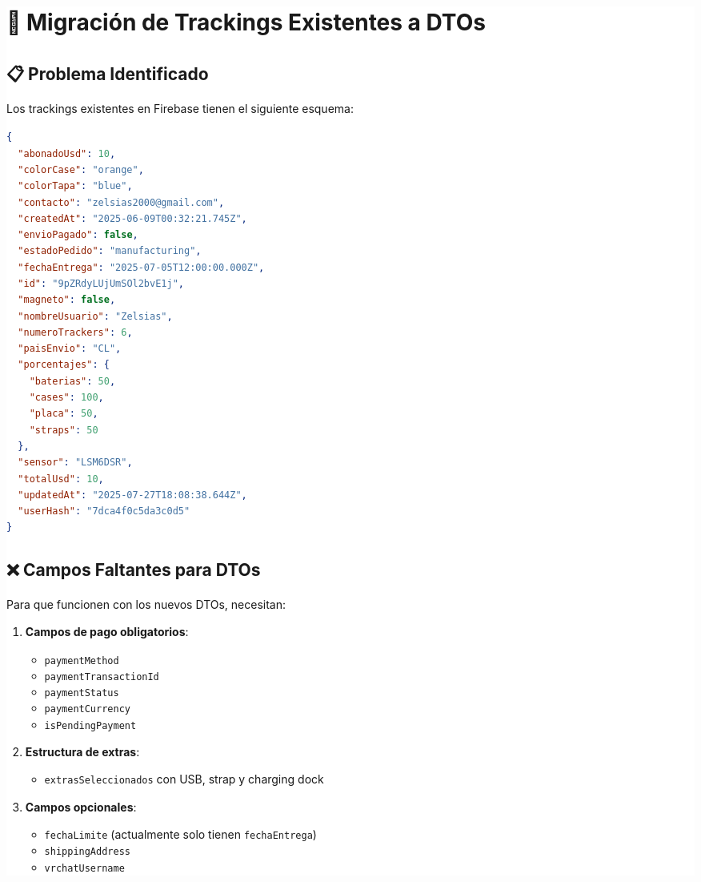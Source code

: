 # 🔄 Migración de Trackings Existentes a DTOs

## 📋 Problema Identificado

Los trackings existentes en Firebase tienen el siguiente esquema:

```json
{
  "abonadoUsd": 10,
  "colorCase": "orange",
  "colorTapa": "blue", 
  "contacto": "zelsias2000@gmail.com",
  "createdAt": "2025-06-09T00:32:21.745Z",
  "envioPagado": false,
  "estadoPedido": "manufacturing",
  "fechaEntrega": "2025-07-05T12:00:00.000Z",
  "id": "9pZRdyLUjUmSOl2bvE1j",
  "magneto": false,
  "nombreUsuario": "Zelsias",
  "numeroTrackers": 6,
  "paisEnvio": "CL",
  "porcentajes": {
    "baterias": 50,
    "cases": 100,
    "placa": 50,
    "straps": 50
  },
  "sensor": "LSM6DSR",
  "totalUsd": 10,
  "updatedAt": "2025-07-27T18:08:38.644Z",
  "userHash": "7dca4f0c5da3c0d5"
}
```

## ❌ Campos Faltantes para DTOs

Para que funcionen con los nuevos DTOs, necesitan:

1. **Campos de pago obligatorios**:
   - `paymentMethod`
   - `paymentTransactionId` 
   - `paymentStatus`
   - `paymentCurrency`
   - `isPendingPayment`

2. **Estructura de extras**:
   - `extrasSeleccionados` con USB, strap y charging dock

3. **Campos opcionales**:
   - `fechaLimite` (actualmente solo tienen `fechaEntrega`)
   - `shippingAddress`
   - `vrchatUsername`
